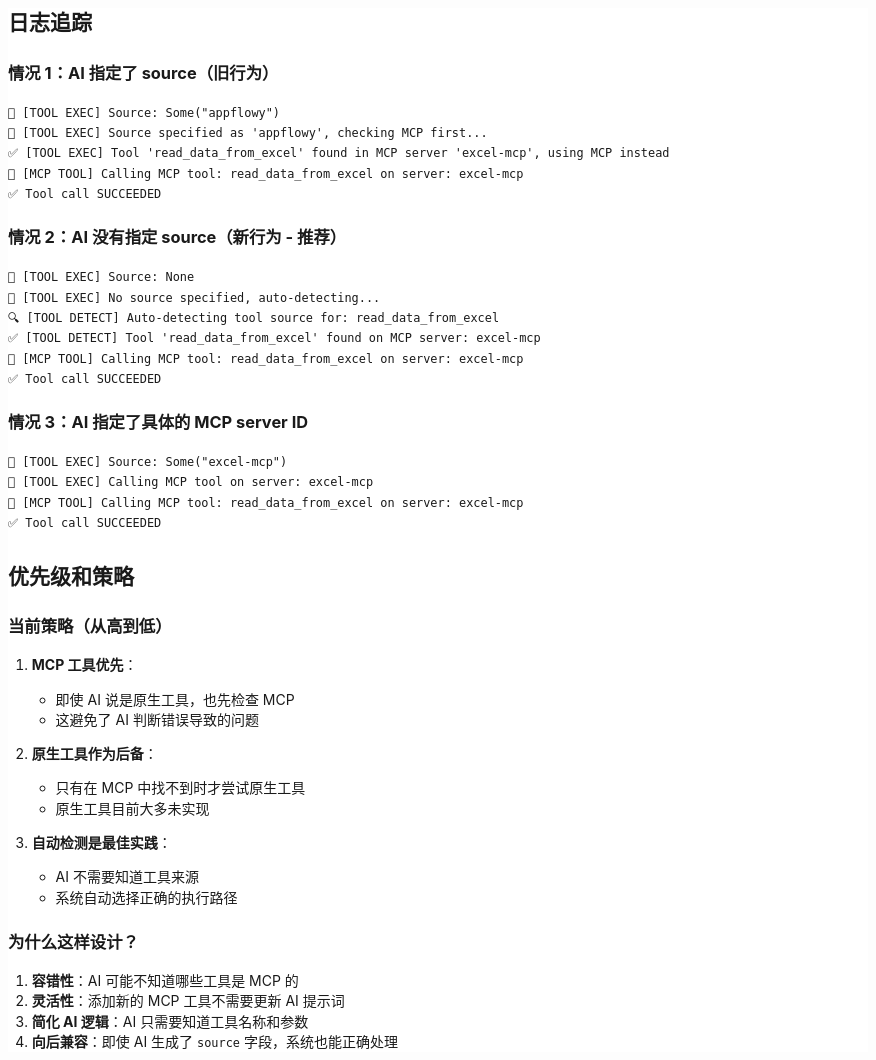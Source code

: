 ## 日志追踪

### 情况 1：AI 指定了 source（旧行为）

```
🔧 [TOOL EXEC] Source: Some("appflowy")
🔧 [TOOL EXEC] Source specified as 'appflowy', checking MCP first...
✅ [TOOL EXEC] Tool 'read_data_from_excel' found in MCP server 'excel-mcp', using MCP instead
🔧 [MCP TOOL] Calling MCP tool: read_data_from_excel on server: excel-mcp
✅ Tool call SUCCEEDED
```

### 情况 2：AI 没有指定 source（新行为 - 推荐）

```
🔧 [TOOL EXEC] Source: None
🔧 [TOOL EXEC] No source specified, auto-detecting...
🔍 [TOOL DETECT] Auto-detecting tool source for: read_data_from_excel
✅ [TOOL DETECT] Tool 'read_data_from_excel' found on MCP server: excel-mcp
🔧 [MCP TOOL] Calling MCP tool: read_data_from_excel on server: excel-mcp
✅ Tool call SUCCEEDED
```

### 情况 3：AI 指定了具体的 MCP server ID

```
🔧 [TOOL EXEC] Source: Some("excel-mcp")
🔧 [TOOL EXEC] Calling MCP tool on server: excel-mcp
🔧 [MCP TOOL] Calling MCP tool: read_data_from_excel on server: excel-mcp
✅ Tool call SUCCEEDED
```

## 优先级和策略

### 当前策略（从高到低）

1. **MCP 工具优先**：
   - 即使 AI 说是原生工具，也先检查 MCP
   - 这避免了 AI 判断错误导致的问题

2. **原生工具作为后备**：
   - 只有在 MCP 中找不到时才尝试原生工具
   - 原生工具目前大多未实现

3. **自动检测是最佳实践**：
   - AI 不需要知道工具来源
   - 系统自动选择正确的执行路径

### 为什么这样设计？

1. **容错性**：AI 可能不知道哪些工具是 MCP 的
2. **灵活性**：添加新的 MCP 工具不需要更新 AI 提示词
3. **简化 AI 逻辑**：AI 只需要知道工具名称和参数
4. **向后兼容**：即使 AI 生成了 `source` 字段，系统也能正确处理
